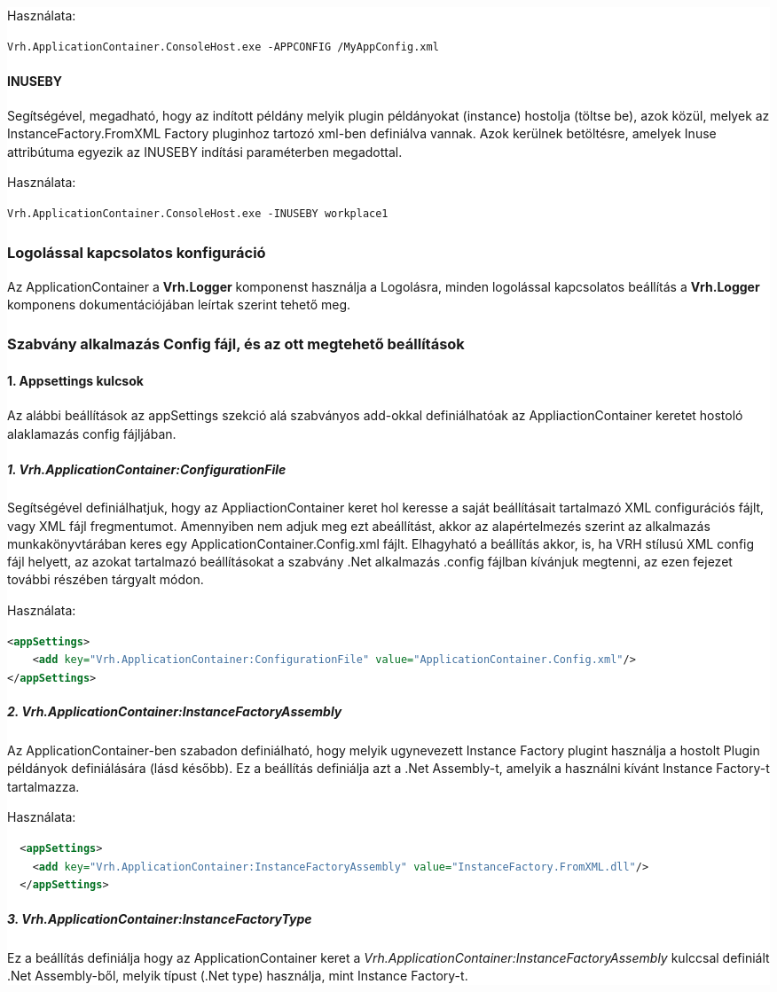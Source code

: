 Használata:
```shell
Vrh.ApplicationContainer.ConsoleHost.exe -APPCONFIG /MyAppConfig.xml
```
#### INUSEBY
Segítségével, megadható, hogy az indított példány melyik plugin példányokat (instance) hostolja (töltse be), azok közül, melyek az InstanceFactory.FromXML Factory pluginhoz tartozó xml-ben definiálva vannak. Azok kerülnek betöltésre, amelyek Inuse attribútuma egyezik az INUSEBY indítási paraméterben megadottal.

Használata:
```shell
Vrh.ApplicationContainer.ConsoleHost.exe -INUSEBY workplace1
```
### Logolással kapcsolatos konfiguráció
Az ApplicationContainer a **Vrh.Logger** komponenst használja a Logolásra, minden logolással kapcsolatos beállítás a **Vrh.Logger** komponens dokumentációjában leírtak szerint tehető meg.
### Szabvány alkalmazás Config fájl, és az ott megtehető beállítások
#### 1. Appsettings kulcsok
Az alábbi beállítások az appSettings szekció alá szabványos add-okkal definiálhatóak az AppliactionContainer keretet hostoló alaklamazás config fájljában.
##### 1.  Vrh.ApplicationContainer:ConfigurationFile
Segítségével definiálhatjuk, hogy az AppliactionContainer keret hol keresse a saját beállításait tartalmazó XML configurációs fájlt, vagy XML fájl fregmentumot. Amennyiben nem adjuk meg ezt  abeállítást, akkor az alapértelmezés szerint az alkalmazás munkakönyvtárában keres egy ApplicationContainer.Config.xml fájlt. Elhagyható a beállítás akkor, is, ha VRH stílusú XML config fájl helyett, az azokat tartalmazó beállításokat a szabvány .Net alkalmazás .config fájlban kívánjuk megtenni, az ezen fejezet további részében tárgyalt módon.

Használata:
```xml
<appSettings>    
    <add key="Vrh.ApplicationContainer:ConfigurationFile" value="ApplicationContainer.Config.xml"/>
</appSettings>
```
##### 2. Vrh.ApplicationContainer:InstanceFactoryAssembly
Az ApplicationContainer-ben szabadon definiálható, hogy melyik ugynevezett Instance Factory plugint használja a hostolt Plugin példányok definiálására (lásd később). Ez a beállítás definiálja azt a .Net Assembly-t, amelyik a használni kívánt Instance Factory-t tartalmazza.

Használata:
```xml
  <appSettings>    
    <add key="Vrh.ApplicationContainer:InstanceFactoryAssembly" value="InstanceFactory.FromXML.dll"/>
  </appSettings>
```
##### 3. Vrh.ApplicationContainer:InstanceFactoryType
Ez a beállítás definiálja hogy az ApplicationContainer keret a *Vrh.ApplicationContainer:InstanceFactoryAssembly* kulccsal definiált .Net Assembly-ből, melyik típust (.Net type) használja, mint Instance Factory-t. 
